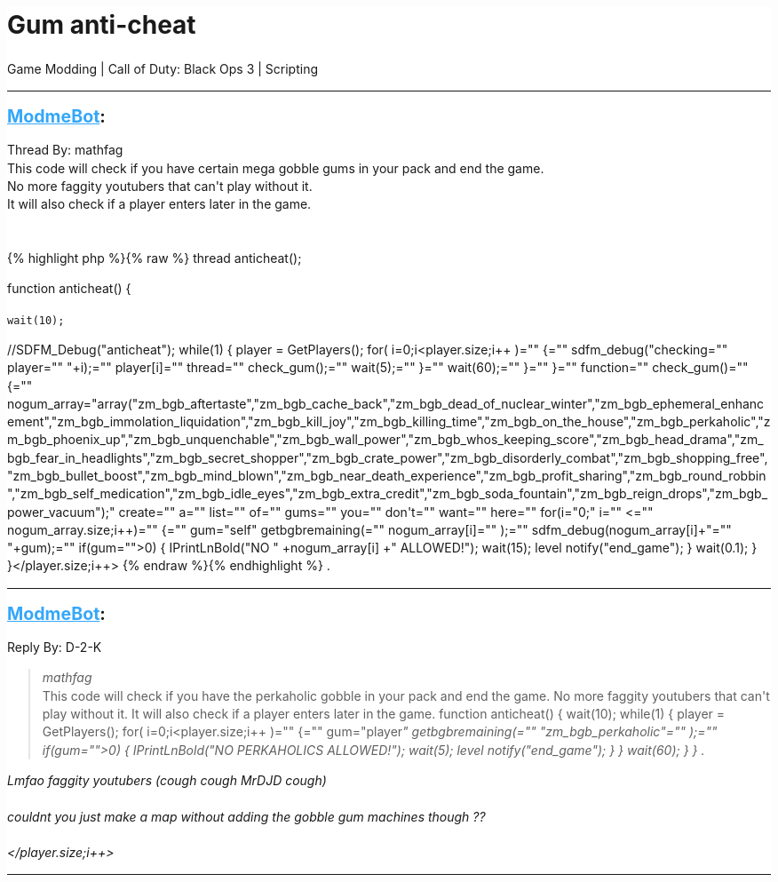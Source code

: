 # Gum anti-cheat
Game Modding | Call of Duty: Black Ops 3 | Scripting

---
<strong style="font-size: 1.4em;"><span style="text-decoration: underline;text-decoration-color: #34a7f9;"><span style="color:#34a7f9;">ModmeBot</span></span>:</strong>

<p>Thread By: mathfag<br />This code will check if you have certain mega gobble gums in your pack and end the game.<br />No more faggity youtubers that can&#39;t play without it.<br />It will also check if a player enters later in the game.<br /> <br /> <br />{% highlight php %}{% raw %}
thread anticheat();


function anticheat()
{


    wait(10);
//SDFM_Debug("anticheat");
    while(1)
    {
        player = GetPlayers();
        for( i=0;i&lt;player.size;i++ )="" {="" sdfm_debug("checking="" player="" "+i);="" player[i]="" thread="" check_gum();="" wait(5);="" }="" wait(60);="" }="" }="" function="" check_gum()="" {="" nogum_array="array("zm_bgb_aftertaste","zm_bgb_cache_back","zm_bgb_dead_of_nuclear_winter","zm_bgb_ephemeral_enhancement","zm_bgb_immolation_liquidation","zm_bgb_kill_joy","zm_bgb_killing_time","zm_bgb_on_the_house","zm_bgb_perkaholic","zm_bgb_phoenix_up","zm_bgb_unquenchable","zm_bgb_wall_power","zm_bgb_whos_keeping_score","zm_bgb_head_drama","zm_bgb_fear_in_headlights","zm_bgb_secret_shopper","zm_bgb_crate_power","zm_bgb_disorderly_combat","zm_bgb_shopping_free","zm_bgb_bullet_boost","zm_bgb_mind_blown","zm_bgb_near_death_experience","zm_bgb_profit_sharing","zm_bgb_round_robbin","zm_bgb_self_medication","zm_bgb_idle_eyes","zm_bgb_extra_credit","zm_bgb_soda_fountain","zm_bgb_reign_drops","zm_bgb_power_vacuum");" create="" a="" list="" of="" gums="" you="" don&#39;t="" want="" here="" for(i="0;" i="" &lt;="" nogum_array.size;i++)="" {="" gum="self" getbgbremaining(="" nogum_array[i]="" );="" sdfm_debug(nogum_array[i]+"="" "+gum);="" if(gum=""&gt;0)
                {
                    IPrintLnBold("NO " +nogum_array[i] +" ALLOWED!");
                    wait(15);
                    level notify("end_game");
                }
            wait(0.1);
            }    
}&lt;/player.size;i++&gt;
{% endraw %}{% endhighlight %}
.</p>

---
<strong style="font-size: 1.4em;"><span style="text-decoration: underline;text-decoration-color: #34a7f9;"><span style="color:#34a7f9;">ModmeBot</span></span>:</strong>

<p>Reply By: D-2-K<br /><blockquote><em>mathfag</em><br />This code will check if you have the perkaholic gobble in your pack and end the game. No more faggity youtubers that can&#39;t play without it. It will also check if a player enters later in the game.     function anticheat() { wait(10); while(1) { player = GetPlayers(); for( i=0;i&lt;player.size;i++ )=&quot;&quot; {=&quot;&quot; gum=&quot;player<em>&quot; getbgbremaining(=&quot;&quot; &quot;zm_bgb_perkaholic&quot;=&quot;&quot; );=&quot;&quot; if(gum=&quot;&quot;&gt;0) { IPrintLnBold(&quot;NO PERKAHOLICS ALLOWED!&quot;); wait(5); level notify(&quot;end_game&quot;); } } wait(60); } } .</em></blockquote><em>Lmfao faggity youtubers (cough cough MrDJD cough)<br /> <br />couldnt you just make a map without adding the gobble gum machines though ??<br /> <br /> &lt;/player.size;i++&gt;</em></p>

---